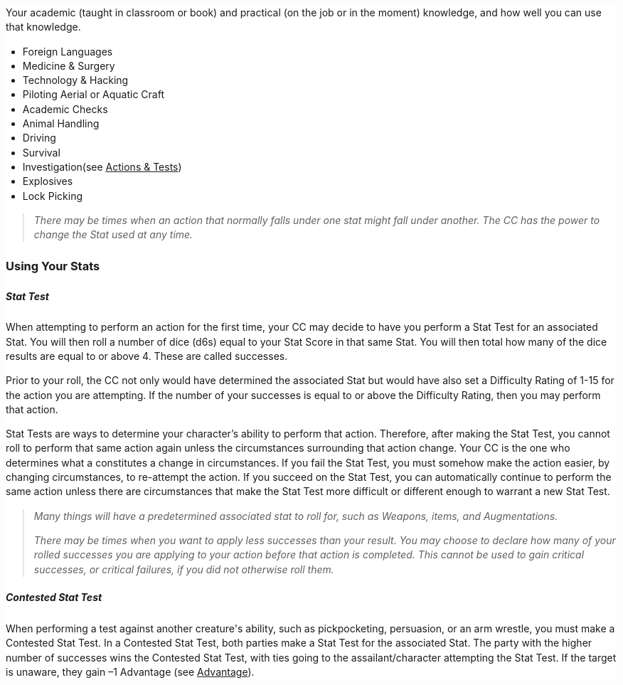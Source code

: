 Your academic (taught in classroom or book) and practical (on the job or in the moment) knowledge, and how well you can use that knowledge.

* Foreign Languages
* Medicine & Surgery
* Technology & Hacking
* Piloting Aerial or Aquatic Craft
* Academic Checks
* Animal Handling
* Driving
* Survival
* Investigation(see [Actions & Tests](#actions-and-tests))
* Explosives
* Lock Picking 

> *There may be times when an action that normally falls under one stat might fall under another. The CC has the power to change the Stat used at any time.*  

### Using Your Stats

##### Stat Test

When attempting to perform an action for the first time, your CC may decide to have you perform a Stat Test for an associated Stat. You will then roll a number of dice (d6s) equal to your Stat Score in that same Stat. You will then total how many of the dice results are equal to or above 4. These are called successes.

Prior to your roll, the CC not only would have determined the associated Stat but would have also set a Difficulty Rating of 1-15 for the action you are attempting. If the number of your successes is equal to or above the Difficulty Rating, then you may perform that action.

Stat Tests are ways to determine your character’s ability to perform that action. Therefore, after making the Stat Test, you cannot roll to perform that same action again unless the circumstances surrounding that action change. Your CC is the one who determines what a constitutes a change in circumstances. If you fail the Stat Test, you must somehow make the action easier, by changing circumstances, to re-attempt the action. If you succeed on the Stat Test, you can automatically continue to perform the same action unless there are circumstances that make the Stat Test more difficult or different enough to warrant a new Stat Test.

> *Many things will have a predetermined associated stat to roll for, such as Weapons, items, and Augmentations.*
>
> *There may be times when you want to apply less successes than your result. You may choose to declare how many of your rolled successes you are applying to your action before that action is completed. This cannot be used to gain critical successes, or critical failures, if you did not otherwise roll them.*

##### Contested Stat Test

When performing a test against another creature's ability, such as pickpocketing, persuasion, or an arm wrestle, you must make a Contested Stat Test. In a Contested Stat Test, both parties make a Stat Test for the associated Stat. The party with the higher number of successes wins the Contested Stat Test, with ties going to the assailant/character attempting the Stat Test. If the target is unaware, they gain –1 Advantage (see [Advantage](#advantage)).
